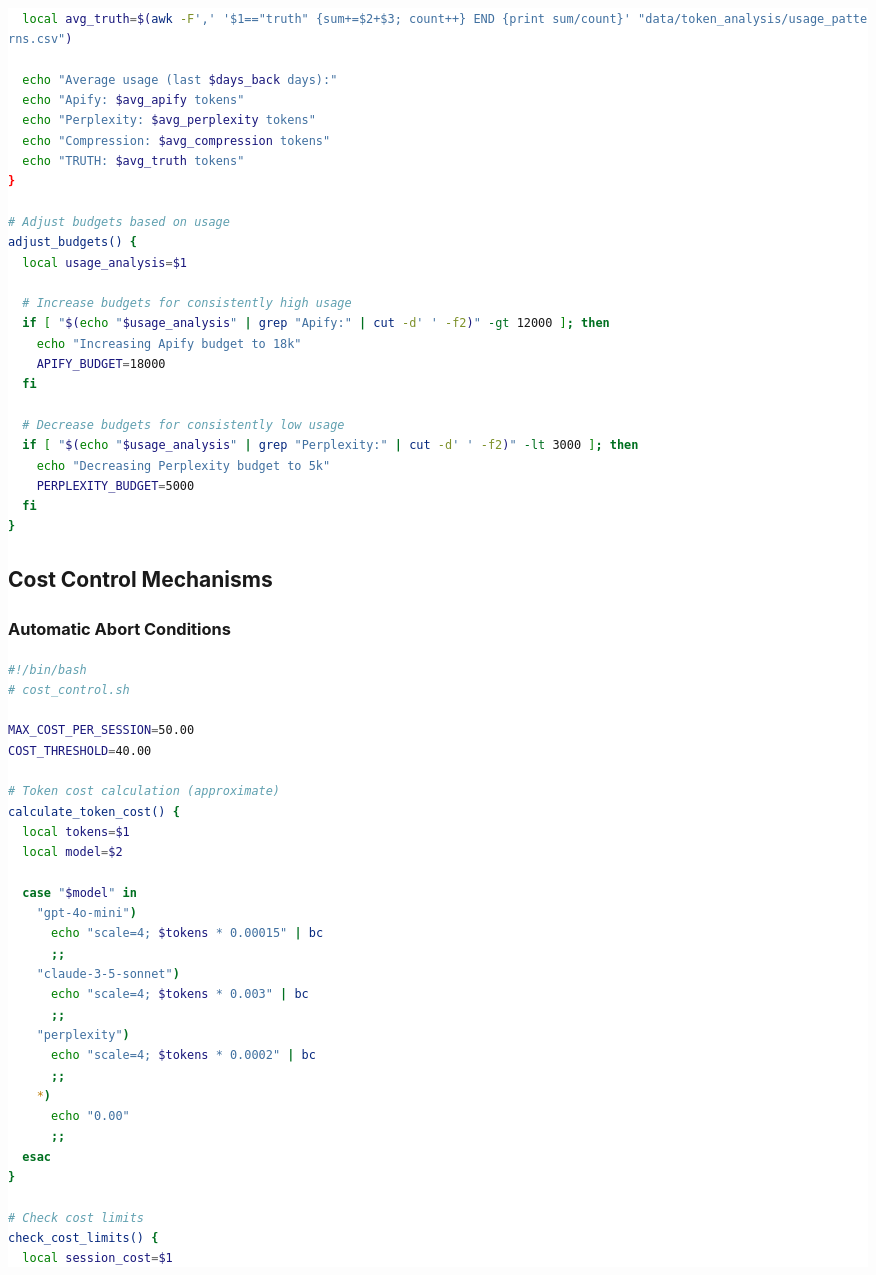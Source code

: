 ```bash
  local avg_truth=$(awk -F',' '$1=="truth" {sum+=$2+$3; count++} END {print sum/count}' "data/token_analysis/usage_patterns.csv")
  
  echo "Average usage (last $days_back days):"
  echo "Apify: $avg_apify tokens"
  echo "Perplexity: $avg_perplexity tokens"
  echo "Compression: $avg_compression tokens"
  echo "TRUTH: $avg_truth tokens"
}

# Adjust budgets based on usage
adjust_budgets() {
  local usage_analysis=$1
  
  # Increase budgets for consistently high usage
  if [ "$(echo "$usage_analysis" | grep "Apify:" | cut -d' ' -f2)" -gt 12000 ]; then
    echo "Increasing Apify budget to 18k"
    APIFY_BUDGET=18000
  fi
  
  # Decrease budgets for consistently low usage
  if [ "$(echo "$usage_analysis" | grep "Perplexity:" | cut -d' ' -f2)" -lt 3000 ]; then
    echo "Decreasing Perplexity budget to 5k"
    PERPLEXITY_BUDGET=5000
  fi
}
```

## Cost Control Mechanisms

### Automatic Abort Conditions

```bash
#!/bin/bash
# cost_control.sh

MAX_COST_PER_SESSION=50.00
COST_THRESHOLD=40.00

# Token cost calculation (approximate)
calculate_token_cost() {
  local tokens=$1
  local model=$2
  
  case "$model" in
    "gpt-4o-mini")
      echo "scale=4; $tokens * 0.00015" | bc
      ;;
    "claude-3-5-sonnet")
      echo "scale=4; $tokens * 0.003" | bc
      ;;
    "perplexity")
      echo "scale=4; $tokens * 0.0002" | bc
      ;;
    *)
      echo "0.00"
      ;;
  esac
}

# Check cost limits
check_cost_limits() {
  local session_cost=$1
```